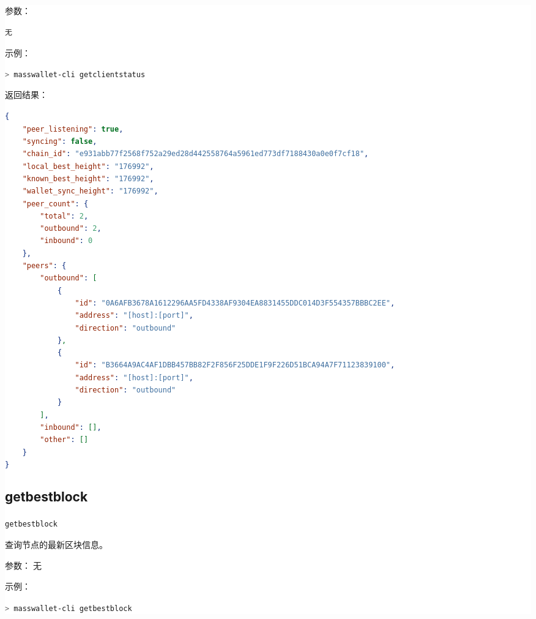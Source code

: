参数：

    无

示例：
```bash
> masswallet-cli getclientstatus
```

返回结果：
```json
{
    "peer_listening": true,
    "syncing": false,
    "chain_id": "e931abb77f2568f752a29ed28d442558764a5961ed773df7188430a0e0f7cf18",
    "local_best_height": "176992",
    "known_best_height": "176992",
    "wallet_sync_height": "176992",
    "peer_count": {
        "total": 2,
        "outbound": 2,
        "inbound": 0
    },
    "peers": {
        "outbound": [
            {
                "id": "0A6AFB3678A1612296AA5FD4338AF9304EA8831455DDC014D3F554357BBBC2EE",
                "address": "[host]:[port]",
                "direction": "outbound"
            },
            {
                "id": "B3664A9AC4AF1DBB457BB82F2F856F25DDE1F9F226D51BCA94A7F71123839100",
                "address": "[host]:[port]",
                "direction": "outbound"
            }
        ],
        "inbound": [],
        "other": []
    }
}
```

## getbestblock
    getbestblock
查询节点的最新区块信息。

参数：
    无

示例：
```bash
> masswallet-cli getbestblock
```
